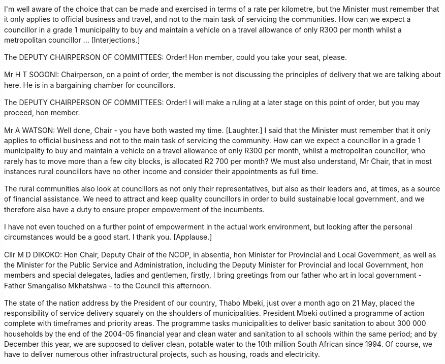 I'm well aware of the choice that can be made and exercised in  terms  of  a
rate per kilometre, but the Minister must remember that it only  applies  to
official business and travel, and not to the  main  task  of  servicing  the
communities. How can we expect a councillor in a  grade  1  municipality  to
buy and maintain a vehicle on a travel allowance  of  only  R300  per  month
whilst a metropolitan councillor ... [Interjections.]

The DEPUTY CHAIRPERSON OF COMMITTEES: Order!  Hon  member,  could  you  take
your seat, please.

Mr H T SOGONI:  Chairperson,  on  a  point  of  order,  the  member  is  not
discussing the principles of delivery that we are talking about here. He  is
in a bargaining chamber for councillors.

The DEPUTY CHAIRPERSON OF COMMITTEES: Order! I  will  make  a  ruling  at  a
later stage on this point of order, but you may proceed, hon member.

Mr A WATSON: Well done, Chair - you have both wasted my time. [Laughter.]  I
said that the Minister must  remember  that  it  only  applies  to  official
business and not to the main task of servicing the  community.  How  can  we
expect a councillor in a grade 1 municipality to buy and maintain a  vehicle
on a travel  allowance  of  only  R300  per  month,  whilst  a  metropolitan
councillor, who rarely  has  to  move  more  than  a  few  city  blocks,  is
allocated R2 700 per month? We must also understand, Mr Chair, that in  most
instances  rural  councillors  have  no  other  income  and  consider  their
appointments as full time.

The  rural  communities  also  look  at  councillors  as  not   only   their
representatives, but also as their leaders and, at times,  as  a  source  of
financial assistance. We need to attract and  keep  quality  councillors  in
order to build sustainable local government, and we therefore  also  have  a
duty to ensure proper empowerment of the incumbents.

I have not even touched on a further point  of  empowerment  in  the  actual
work environment, but looking after the personal circumstances  would  be  a
good start. I thank you. [Applause.]

Cllr M D DIKOKO: Hon Chair, Deputy Chair  of  the  NCOP,  in  absentia,  hon
Minister for Provincial and Local Government, as well as  the  Minister  for
the Public Service and Administration, including  the  Deputy  Minister  for
Provincial and local Government, hon members and special  delegates,  ladies
and gentlemen, firstly, I bring greetings from our father who art  in  local
government - Father Smangaliso Mkhatshwa - to the Council this afternoon.

The state of the nation address by  the  President  of  our  country,  Thabo
Mbeki, just over a month  ago  on  21  May,  placed  the  responsibility  of
service delivery squarely on  the  shoulders  of  municipalities.  President
Mbeki outlined a programme of action complete with timeframes  and  priority
areas. The programme tasks municipalities to  deliver  basic  sanitation  to
about 300 000 households by the end of the 2004-05 financial year and  clean
water and sanitation  to  all  schools  within  the  same  period;  and   by
December this year, we are supposed to deliver clean, potable water  to  the
10th million South African  since  1994.  Of  course,  we  have  to  deliver
numerous  other  infrastructural  projects,  such  as  housing,  roads   and
electricity.
